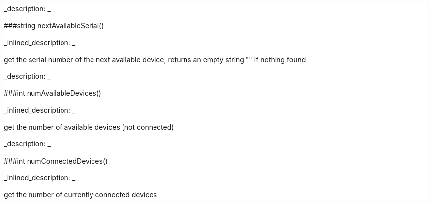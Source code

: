 





_description: _










###string nextAvailableSerial()



_inlined_description: _


get the serial number of the next available device, returns an empty string "" if nothing found 







_description: _










###int numAvailableDevices()



_inlined_description: _

get the number of available devices (not connected) 








_description: _










###int numConnectedDevices()



_inlined_description: _

get the number of currently connected devices 






